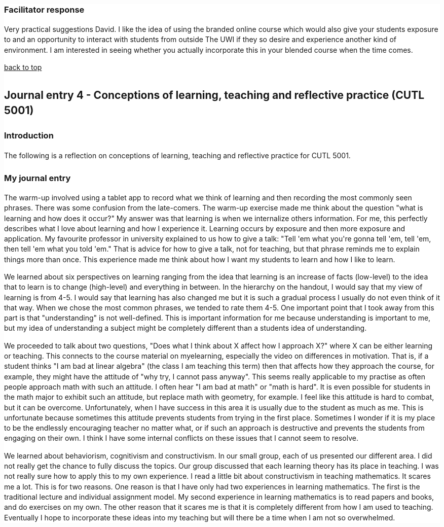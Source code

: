 ### Facilitator response ###
Very practical suggestions David. I like the idea of using the branded online course which would also give your students exposure to and an opportunity to interact with students from outside The UWI if they so desire and experience another kind of environment. I am interested in seeing whether you actually incorporate this in your blended course when the time comes.

[back to top](#contents)

## Journal entry 4 - Conceptions of learning, teaching and reflective practice (CUTL 5001) ###

### Introduction ###
The following is a reflection on conceptions of learning, teaching and reflective practice for CUTL 5001.

### My journal entry ###
The warm-up involved using a tablet app to record what we think of learning and then recording the most commonly seen phrases.  There was some confusion from the late-comers. The warm-up exercise made me think about the question "what is learning and how does it occur?"  My answer was that learning is when we internalize others information.  For me, this perfectly describes what I love about learning and how I experience it.  Learning occurs by exposure and then more exposure and application.  My favourite professor in university explained to us how to give a talk: "Tell 'em what you're gonna tell 'em, tell 'em, then tell 'em what you told 'em."  That is advice for how to give a talk, not for teaching, but that phrase reminds me to explain things more than once.  This experience made me think about how I want my students to learn and how I like to learn.  

We learned about six perspectives on learning ranging from the idea that learning is an increase of facts (low-level) to the idea that to learn is to change (high-level) and everything in between. In the hierarchy on the handout, I would say that my view of learning is from 4-5.  I would say that learning has also changed me but it is such a gradual process I usually do not even think of it that way.  When we chose the most common phrases, we tended to rate them 4-5.  One important point that I took away from this part is that "understanding" is not well-defined.  This is important information for me because understanding is important to me, but my idea of understanding a subject might be completely different than a students idea of understanding.

We proceeded to talk about two questions, "Does what I think about X affect how I approach X?" where X can be either learning or teaching. This connects to the course material on myelearning, especially the video on differences in motivation. That is, if a student thinks "I am bad at linear algebra" (the class I am teaching this term) then that affects how they approach the course, for example, they might have the attitude of "why try, I cannot pass anyway". This seems really applicable to my practise as often people approach math with such an attitude.  I often hear "I am bad at math" or "math is hard".  It is even possible for students in the math major to exhibit such an attitude, but replace math with geometry, for example. I feel like this attitude is hard to combat, but it can be overcome.  Unfortunately, when I have success in this area it is usually due to the student as much as me.  This is unfortunate because sometimes this attitude prevents students from trying in the first place. Sometimes I wonder if it is my place to be the endlessly encouraging teacher no matter what, or if such an approach is destructive and prevents the students from engaging on their own. I think I have some internal conflicts on these issues that I cannot seem to resolve.

We learned about behaviorism, cognitivism and constructivism.  In our small group, each of us presented our different area.  I did not really get the chance to fully discuss the topics. Our group discussed that each learning theory has its place in teaching. I was not really sure how to apply this to my own experience. I read a little bit about constructivism in teaching mathematics. It scares me a lot. This is for two reasons.  One reason is that I have only had two experiences in learning mathematics.  The first is the traditional lecture and individual assignment model. My second experience in learning mathematics is to read papers and books, and do exercises on my own. The other reason that it scares me is that it is completely different from how I am used to teaching. Eventually I hope to incorporate these ideas into my teaching but will there be a time when I am not so overwhelmed.
